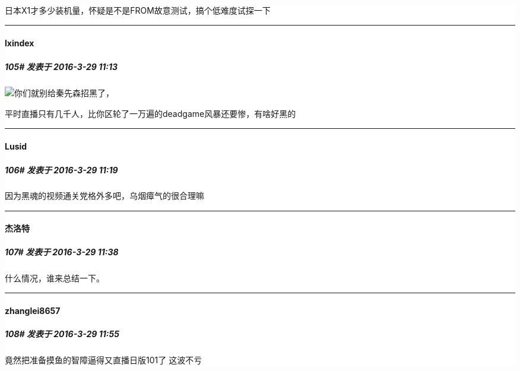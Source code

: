 
日本X1才多少装机量，怀疑是不是FROM故意测试，搞个低难度试探一下







*****

####  lxindex  
##### 105#       发表于 2016-3-29 11:13



<img src="https://static.saraba1st.com/image/smiley/nq/010.gif" referrerpolicy="no-referrer">你们就别给秦先森招黑了，

平时直播只有几千人，比你区轮了一万遍的deadgame风暴还要惨，有啥好黑的







*****

####  Lusid  
##### 106#       发表于 2016-3-29 11:19




因为黑魂的视频通关党格外多吧，乌烟瘴气的很合理嘛







*****

####  杰洛特  
##### 107#       发表于 2016-3-29 11:38




什么情况，谁来总结一下。







*****

####  zhanglei8657  
##### 108#       发表于 2016-3-29 11:55




竟然把准备摸鱼的智障逼得又直播日版101了 这波不亏


